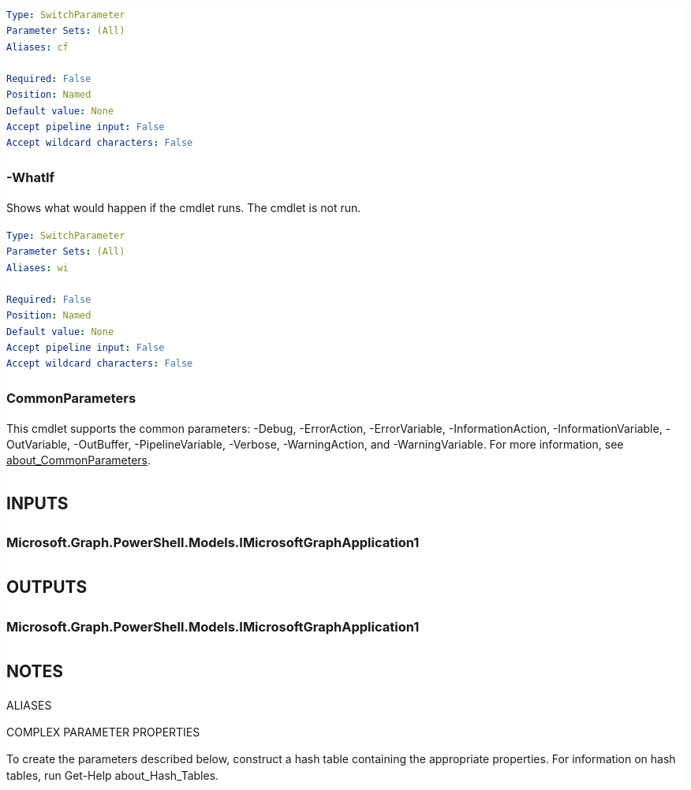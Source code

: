 ```yaml
Type: SwitchParameter
Parameter Sets: (All)
Aliases: cf

Required: False
Position: Named
Default value: None
Accept pipeline input: False
Accept wildcard characters: False
```

### -WhatIf
Shows what would happen if the cmdlet runs.
The cmdlet is not run.

```yaml
Type: SwitchParameter
Parameter Sets: (All)
Aliases: wi

Required: False
Position: Named
Default value: None
Accept pipeline input: False
Accept wildcard characters: False
```

### CommonParameters
This cmdlet supports the common parameters: -Debug, -ErrorAction, -ErrorVariable, -InformationAction, -InformationVariable, -OutVariable, -OutBuffer, -PipelineVariable, -Verbose, -WarningAction, and -WarningVariable. For more information, see [about_CommonParameters](http://go.microsoft.com/fwlink/?LinkID=113216).

## INPUTS

### Microsoft.Graph.PowerShell.Models.IMicrosoftGraphApplication1
## OUTPUTS

### Microsoft.Graph.PowerShell.Models.IMicrosoftGraphApplication1
## NOTES

ALIASES

COMPLEX PARAMETER PROPERTIES

To create the parameters described below, construct a hash table containing the appropriate properties. For information on hash tables, run Get-Help about_Hash_Tables.
